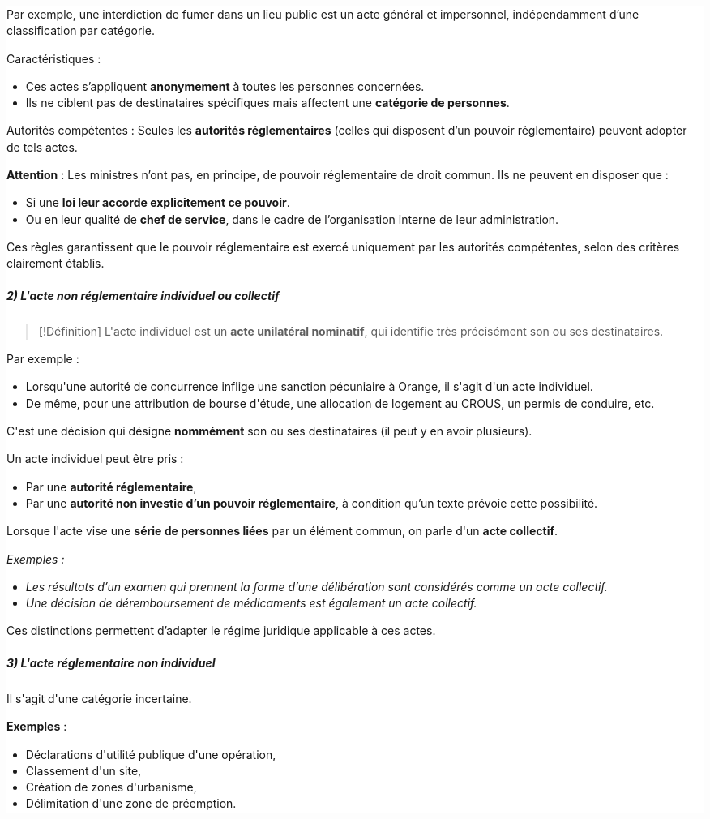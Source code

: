Par exemple, une interdiction de fumer dans un lieu public est un acte général et impersonnel, indépendamment d’une classification par catégorie.

Caractéristiques :
- Ces actes s’appliquent **anonymement** à toutes les personnes concernées.
- Ils ne ciblent pas de destinataires spécifiques mais affectent une **catégorie de personnes**.

Autorités compétentes :
Seules les **autorités réglementaires** (celles qui disposent d’un pouvoir réglementaire) peuvent adopter de tels actes.

**Attention** : Les ministres n’ont pas, en principe, de pouvoir réglementaire de droit commun. Ils ne peuvent en disposer que :

- Si une **loi leur accorde explicitement ce pouvoir**.
- Ou en leur qualité de **chef de service**, dans le cadre de l’organisation interne de leur administration.

Ces règles garantissent que le pouvoir réglementaire est exercé uniquement par les autorités compétentes, selon des critères clairement établis.

##### 2) L'acte non réglementaire individuel ou collectif

> [!Définition]
> L'acte individuel est un **acte unilatéral nominatif**, qui identifie très précisément son ou ses destinataires. 

Par exemple :
- Lorsqu'une autorité de concurrence inflige une sanction pécuniaire à Orange, il s'agit d'un acte individuel.
- De même, pour une attribution de bourse d'étude, une allocation de logement au CROUS, un permis de conduire, etc.

C'est une décision qui désigne **nommément** son ou ses destinataires (il peut y en avoir plusieurs).

Un acte individuel peut être pris :
- Par une **autorité réglementaire**,
- Par une **autorité non investie d’un pouvoir réglementaire**, à condition qu’un texte prévoie cette possibilité.

Lorsque l'acte vise une **série de personnes liées** par un élément commun, on parle d'un **acte collectif**.  

*Exemples :*
- *Les résultats d’un examen qui prennent la forme d’une délibération sont considérés comme un acte collectif.*
- *Une décision de déremboursement de médicaments est également un acte collectif.*

Ces distinctions permettent d’adapter le régime juridique applicable à ces actes.
##### 3) L'acte réglementaire non individuel
Il s'agit d'une catégorie incertaine.

**Exemples** :
- Déclarations d'utilité publique d'une opération,
- Classement d'un site,
- Création de zones d'urbanisme,
- Délimitation d'une zone de préemption.
